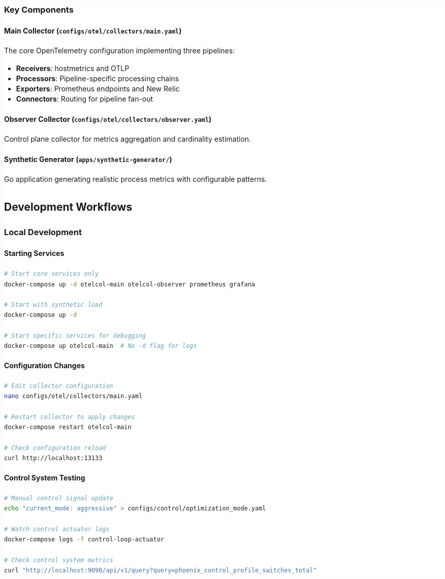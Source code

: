 ### Key Components

#### Main Collector (`configs/otel/collectors/main.yaml`)

The core OpenTelemetry configuration implementing three pipelines:

- **Receivers**: hostmetrics and OTLP
- **Processors**: Pipeline-specific processing chains
- **Exporters**: Prometheus endpoints and New Relic
- **Connectors**: Routing for pipeline fan-out

#### Observer Collector (`configs/otel/collectors/observer.yaml`)

Control plane collector for metrics aggregation and cardinality estimation.

#### Synthetic Generator (`apps/synthetic-generator/`)

Go application generating realistic process metrics with configurable patterns.

## Development Workflows

### Local Development

#### Starting Services

```bash
# Start core services only
docker-compose up -d otelcol-main otelcol-observer prometheus grafana

# Start with synthetic load
docker-compose up -d

# Start specific services for debugging
docker-compose up otelcol-main  # No -d flag for logs
```

#### Configuration Changes

```bash
# Edit collector configuration
nano configs/otel/collectors/main.yaml

# Restart collector to apply changes
docker-compose restart otelcol-main

# Check configuration reload
curl http://localhost:13133
```

#### Control System Testing

```bash
# Manual control signal update
echo "current_mode: aggressive" > configs/control/optimization_mode.yaml

# Watch control actuator logs
docker-compose logs -f control-loop-actuator

# Check control system metrics
curl "http://localhost:9090/api/v1/query?query=phoenix_control_profile_switches_total"
```
